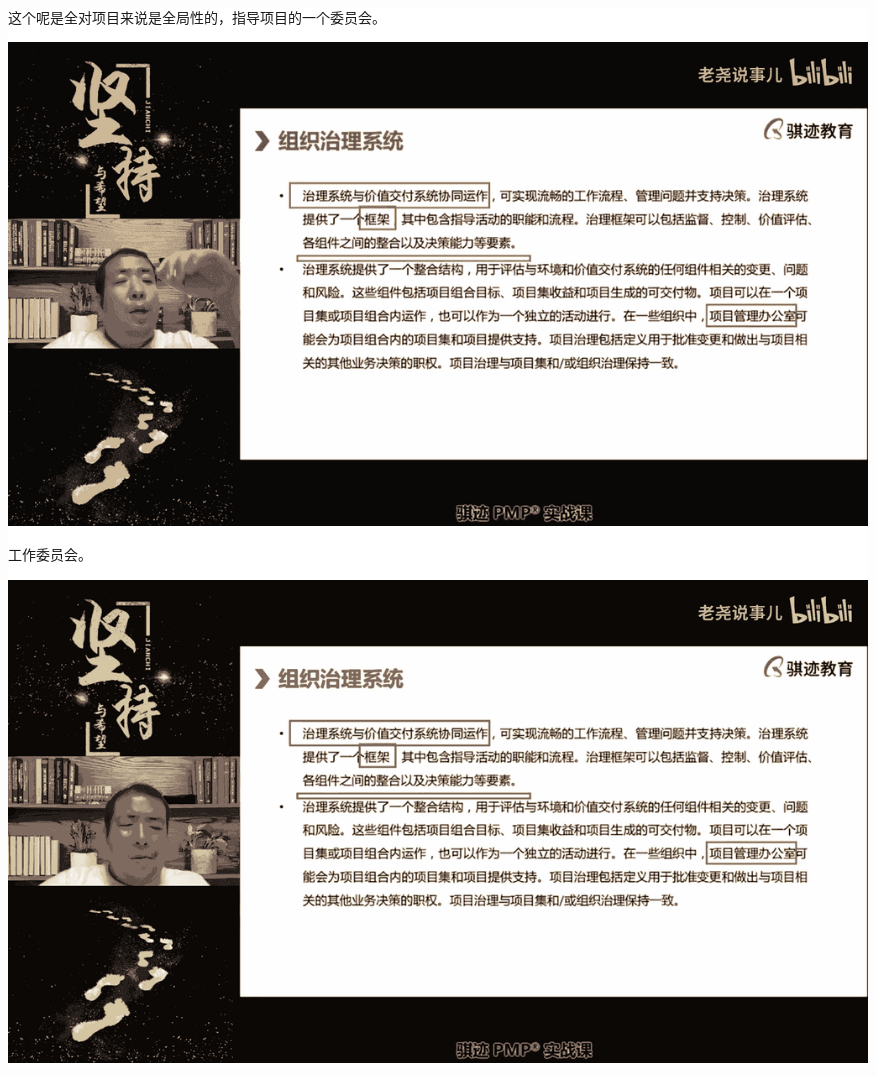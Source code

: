 这个呢是全对项目来说是全局性的，指导项目的一个委员会。

![](img/75d9d07071136ff300fadd92d822f484_41.png)

工作委员会。

![](img/75d9d07071136ff300fadd92d822f484_43.png)

